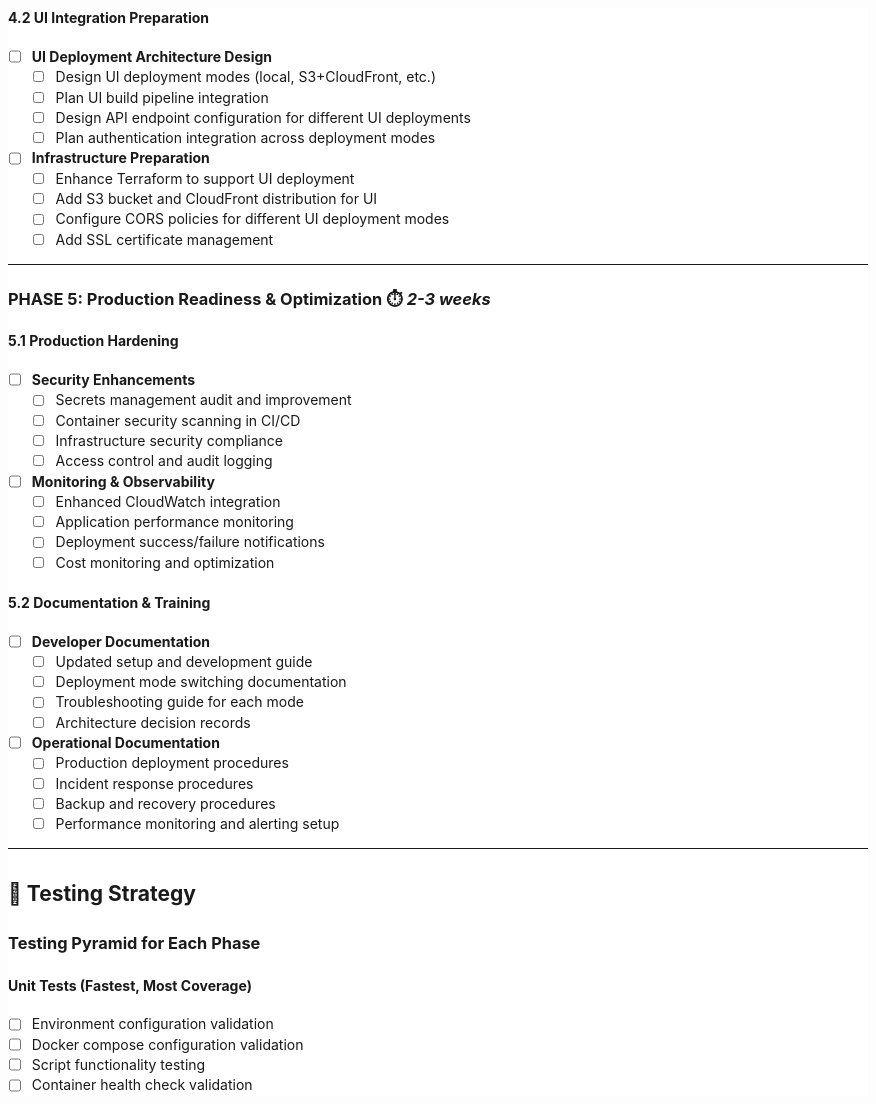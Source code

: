 #### 4.2 UI Integration Preparation
- [ ] **UI Deployment Architecture Design**
  - [ ] Design UI deployment modes (local, S3+CloudFront, etc.)
  - [ ] Plan UI build pipeline integration
  - [ ] Design API endpoint configuration for different UI deployments
  - [ ] Plan authentication integration across deployment modes

- [ ] **Infrastructure Preparation**
  - [ ] Enhance Terraform to support UI deployment
  - [ ] Add S3 bucket and CloudFront distribution for UI
  - [ ] Configure CORS policies for different UI deployment modes
  - [ ] Add SSL certificate management

---

### **PHASE 5: Production Readiness & Optimization** ⏱️ *2-3 weeks*

#### 5.1 Production Hardening
- [ ] **Security Enhancements**
  - [ ] Secrets management audit and improvement
  - [ ] Container security scanning in CI/CD
  - [ ] Infrastructure security compliance
  - [ ] Access control and audit logging

- [ ] **Monitoring & Observability**
  - [ ] Enhanced CloudWatch integration
  - [ ] Application performance monitoring
  - [ ] Deployment success/failure notifications
  - [ ] Cost monitoring and optimization

#### 5.2 Documentation & Training
- [ ] **Developer Documentation**
  - [ ] Updated setup and development guide
  - [ ] Deployment mode switching documentation
  - [ ] Troubleshooting guide for each mode
  - [ ] Architecture decision records

- [ ] **Operational Documentation**
  - [ ] Production deployment procedures
  - [ ] Incident response procedures
  - [ ] Backup and recovery procedures
  - [ ] Performance monitoring and alerting setup

---

## 🧪 Testing Strategy

### **Testing Pyramid for Each Phase**

#### Unit Tests (Fastest, Most Coverage)
- [ ] Environment configuration validation
- [ ] Docker compose configuration validation
- [ ] Script functionality testing
- [ ] Container health check validation

